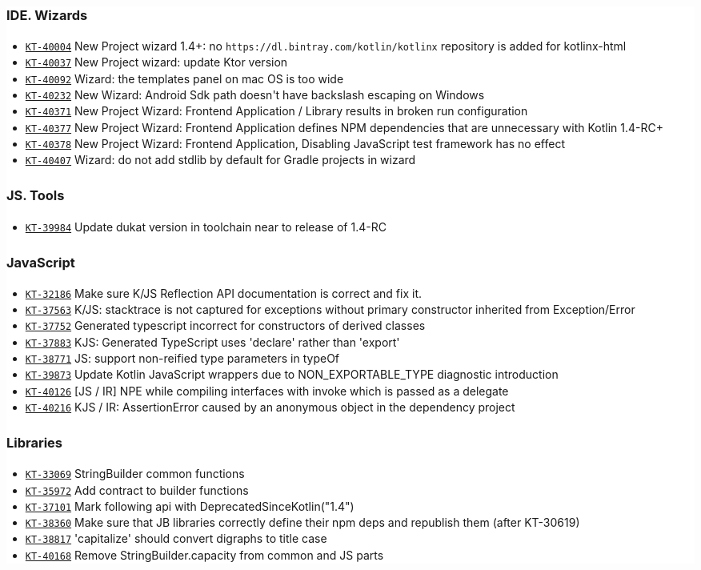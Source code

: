 ### IDE. Wizards

- [`KT-40004`](https://youtrack.jetbrains.com/issue/KT-40004) New Project wizard 1.4+: no `https://dl.bintray.com/kotlin/kotlinx` repository is added for kotlinx-html
- [`KT-40037`](https://youtrack.jetbrains.com/issue/KT-40037) New Project wizard: update Ktor version
- [`KT-40092`](https://youtrack.jetbrains.com/issue/KT-40092) Wizard: the templates panel on mac OS is too wide
- [`KT-40232`](https://youtrack.jetbrains.com/issue/KT-40232) New Wizard: Android Sdk path doesn't have backslash escaping on Windows
- [`KT-40371`](https://youtrack.jetbrains.com/issue/KT-40371) New Project Wizard: Frontend Application / Library results in broken run configuration
- [`KT-40377`](https://youtrack.jetbrains.com/issue/KT-40377) New Project Wizard: Frontend Application defines NPM dependencies that are unnecessary with Kotlin 1.4-RC+
- [`KT-40378`](https://youtrack.jetbrains.com/issue/KT-40378) New Project Wizard: Frontend Application, Disabling JavaScript test framework has no effect
- [`KT-40407`](https://youtrack.jetbrains.com/issue/KT-40407) Wizard: do not add stdlib by default for Gradle projects in wizard

### JS. Tools

- [`KT-39984`](https://youtrack.jetbrains.com/issue/KT-39984) Update dukat version in toolchain near to release of 1.4-RC

### JavaScript

- [`KT-32186`](https://youtrack.jetbrains.com/issue/KT-32186) Make sure K/JS Reflection API documentation is correct and fix it.
- [`KT-37563`](https://youtrack.jetbrains.com/issue/KT-37563) K/JS: stacktrace is not captured for exceptions without primary constructor inherited from Exception/Error
- [`KT-37752`](https://youtrack.jetbrains.com/issue/KT-37752) Generated typescript incorrect for constructors of derived classes
- [`KT-37883`](https://youtrack.jetbrains.com/issue/KT-37883) KJS: Generated TypeScript uses 'declare' rather than 'export'
- [`KT-38771`](https://youtrack.jetbrains.com/issue/KT-38771) JS: support non-reified type parameters in typeOf
- [`KT-39873`](https://youtrack.jetbrains.com/issue/KT-39873) Update Kotlin JavaScript wrappers due to NON_EXPORTABLE_TYPE diagnostic introduction
- [`KT-40126`](https://youtrack.jetbrains.com/issue/KT-40126) [JS / IR] NPE while compiling interfaces with invoke which is passed as a delegate
- [`KT-40216`](https://youtrack.jetbrains.com/issue/KT-40216) KJS / IR:  AssertionError caused by an anonymous object in the dependency project

### Libraries

- [`KT-33069`](https://youtrack.jetbrains.com/issue/KT-33069) StringBuilder common functions
- [`KT-35972`](https://youtrack.jetbrains.com/issue/KT-35972) Add contract to builder functions
- [`KT-37101`](https://youtrack.jetbrains.com/issue/KT-37101) Mark following api with DeprecatedSinceKotlin("1.4")
- [`KT-38360`](https://youtrack.jetbrains.com/issue/KT-38360) Make sure that JB libraries correctly define their npm deps and republish them (after KT-30619)
- [`KT-38817`](https://youtrack.jetbrains.com/issue/KT-38817) 'capitalize' should convert digraphs to title case
- [`KT-40168`](https://youtrack.jetbrains.com/issue/KT-40168) Remove StringBuilder.capacity from common and JS parts
